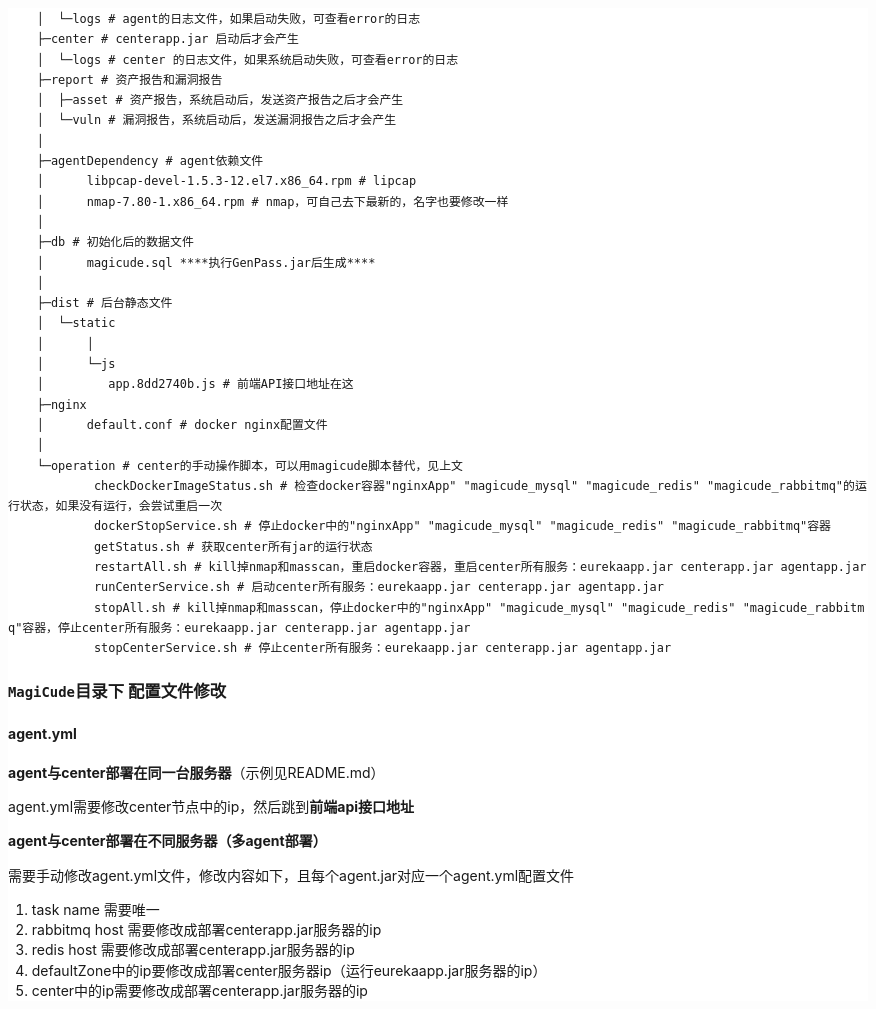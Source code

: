 ```shell
    │  └─logs # agent的日志文件，如果启动失败，可查看error的日志
    ├─center # centerapp.jar 启动后才会产生
    │  └─logs # center 的日志文件，如果系统启动失败，可查看error的日志
    ├─report # 资产报告和漏洞报告
    │  ├─asset # 资产报告，系统启动后，发送资产报告之后才会产生
    │  └─vuln # 漏洞报告，系统启动后，发送漏洞报告之后才会产生
    │
    ├─agentDependency # agent依赖文件
    │      libpcap-devel-1.5.3-12.el7.x86_64.rpm # lipcap
    │      nmap-7.80-1.x86_64.rpm # nmap，可自己去下最新的，名字也要修改一样
    │
    ├─db # 初始化后的数据文件
    │      magicude.sql ****执行GenPass.jar后生成****
    │
    ├─dist # 后台静态文件
    │  └─static
    │      │
    │      └─js
    │         app.8dd2740b.js # 前端API接口地址在这
    ├─nginx
    │      default.conf # docker nginx配置文件
    │
    └─operation # center的手动操作脚本，可以用magicude脚本替代，见上文
            checkDockerImageStatus.sh # 检查docker容器"nginxApp" "magicude_mysql" "magicude_redis" "magicude_rabbitmq"的运行状态，如果没有运行，会尝试重启一次
            dockerStopService.sh # 停止docker中的"nginxApp" "magicude_mysql" "magicude_redis" "magicude_rabbitmq"容器
            getStatus.sh # 获取center所有jar的运行状态
            restartAll.sh # kill掉nmap和masscan，重启docker容器，重启center所有服务：eurekaapp.jar centerapp.jar agentapp.jar
            runCenterService.sh # 启动center所有服务：eurekaapp.jar centerapp.jar agentapp.jar
            stopAll.sh # kill掉nmap和masscan，停止docker中的"nginxApp" "magicude_mysql" "magicude_redis" "magicude_rabbitmq"容器，停止center所有服务：eurekaapp.jar centerapp.jar agentapp.jar
            stopCenterService.sh # 停止center所有服务：eurekaapp.jar centerapp.jar agentapp.jar
```

### ```MagiCude```目录下 配置文件修改

#### agent.yml

**agent与center部署在同一台服务器**（示例见README.md）

agent.yml需要修改center节点中的ip，然后跳到**前端api接口地址**

**agent与center部署在不同服务器（多agent部署）**

需要手动修改agent.yml文件，修改内容如下，且每个agent.jar对应一个agent.yml配置文件

1. task name 需要唯一
2. rabbitmq host 需要修改成部署centerapp.jar服务器的ip
3. redis host 需要修改成部署centerapp.jar服务器的ip
4. defaultZone中的ip要修改成部署center服务器ip（运行eurekaapp.jar服务器的ip）
5. center中的ip需要修改成部署centerapp.jar服务器的ip
